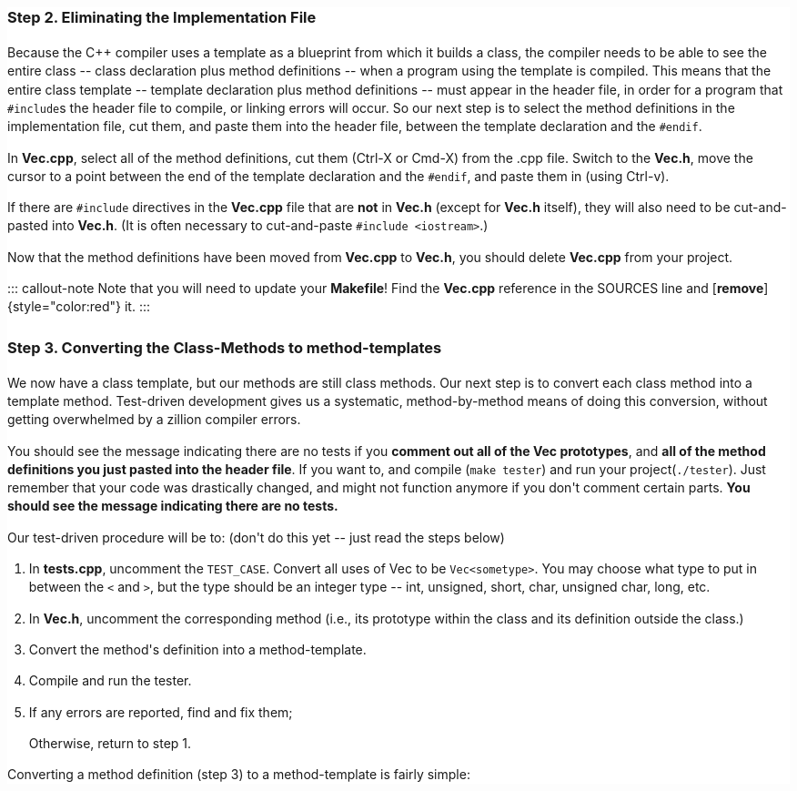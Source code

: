 ### Step 2. Eliminating the Implementation File

Because the C++ compiler uses a template as a blueprint from which it builds a class, the compiler needs to be able to see the entire class -- class declaration plus method definitions -- when a program using the template is compiled. This means that the entire class template -- template declaration plus method definitions -- must appear in the header file, in order for a program that `#include`s the header file to compile, or linking errors will occur. So our next step is to select the method definitions in the implementation file, cut them, and paste them into the header file, between the template declaration and the `#endif`.

In **Vec.cpp**, select all of the method definitions, cut them (Ctrl-X or Cmd-X) from the .cpp file. Switch to the **Vec.h**, move the cursor to a point between the end of the template declaration and the `#endif`, and paste them in (using Ctrl-v).

If there are `#include` directives in the **Vec.cpp** file that are **not** in **Vec.h** (except for **Vec.h** itself), they will also need to be cut-and-pasted into **Vec.h**. (It is often necessary to cut-and-paste `#include <iostream>`.)

Now that the method definitions have been moved from **Vec.cpp** to **Vec.h**, you should delete **Vec.cpp** from your project.

::: callout-note
Note that you will need to update your **Makefile**! Find the **Vec.cpp** reference in the SOURCES line and [**remove**]{style="color:red"} it.
:::

### Step 3. Converting the Class-Methods to method-templates

We now have a class template, but our methods are still class methods. Our next step is to convert each class method into a template method. Test-driven development gives us a systematic, method-by-method means of doing this conversion, without getting overwhelmed by a zillion compiler errors.

You should see the message indicating there are no tests if you **comment out all of the Vec prototypes**, and **all of the method definitions you just pasted into the header file**. If you want to, and compile (`make tester`) and run your project(`./tester`). Just remember that your code was drastically changed, and might not function anymore if you don't comment certain parts. **You should see the message indicating there are no tests.**

Our test-driven procedure will be to: (don't do this yet -- just read the steps below)

1.  In **tests.cpp**, uncomment the `TEST_CASE`. Convert all uses of Vec to be `Vec<sometype>`. You may choose what type to put in between the `<` and `>`, but the type should be an integer type -- int, unsigned, short, char, unsigned char, long, etc.

2.  In **Vec.h**, uncomment the corresponding method (i.e., its prototype within the class and its definition outside the class.)

3.  Convert the method's definition into a method-template.

4.  Compile and run the tester.

5.  If any errors are reported, find and fix them;

    Otherwise, return to step 1.

Converting a method definition (step 3) to a method-template is fairly simple:

